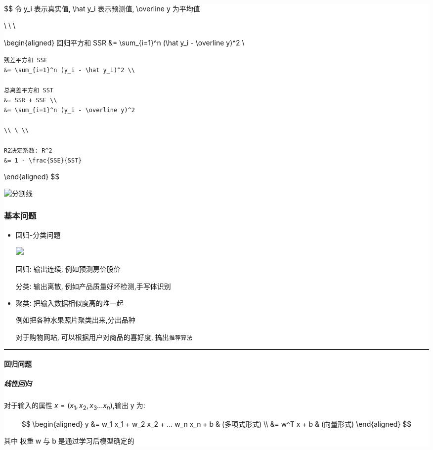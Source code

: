   $$
  令 y_i 表示真实值, \hat y_i 表示预测值, \overline y 为平均值

  \\ \ \\

  \begin{aligned}
    回归平方和 SSR
    &= \sum_{i=1}^n (\hat y_i - \overline y)^2 \\

    残差平方和 SSE
    &= \sum_{i=1}^n (y_i - \hat y_i)^2 \\

    总离差平方和 SST
    &= SSR + SSE \\
    &= \sum_{i=1}^n (y_i - \overline y)^2

    \\ \ \\

    R2决定系数: R^2
    &= 1 - \frac{SSE}{SST}
  \end{aligned}
  $$

<a>![分割线](https://cdn.jsdelivr.net/gh/Weidows/Images/img/divider.png)</a>

### 基本问题

- 回归-分类问题

  ![](https://www.helloimg.com/images/2022/04/08/RsMidr.png)

  回归: 输出连续, 例如预测房价股价

  分类: 输出离散, 例如产品质量好坏检测,手写体识别

- 聚类: 把输入数据相似度高的堆一起

  例如把各种水果照片聚类出来,分出品种

  对于购物网站, 可以根据用户对商品的喜好度, 搞出`推荐算法`

---

#### 回归问题

##### 线性回归

对于输入的属性 $x=(x_1,x_2,x_3...x_n)$,输出 y 为:

$$
\begin{aligned}
  y
  &= w_1 x_1 + w_2 x_2 + ... w_n x_n + b & (多项式形式) \\
  &= w^T x + b & (向量形式)
\end{aligned}
$$

其中 权重 w 与 b 是通过学习后模型确定的
